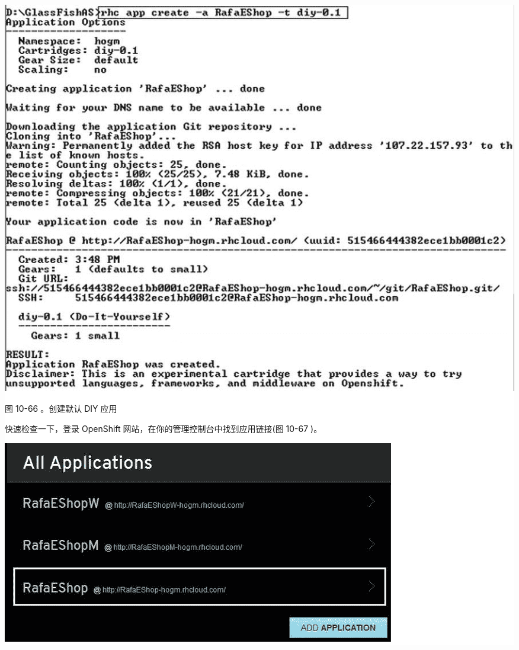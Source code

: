 ![9781430257943_Fig10-66.jpg](img/9781430257943_Fig10-66.jpg)

图 10-66 。创建默认 DIY 应用

快速检查一下，登录 OpenShift 网站，在你的管理控制台中找到应用链接(图 10-67 )。

![9781430257943_Fig10-67.jpg](img/9781430257943_Fig10-67.jpg)

